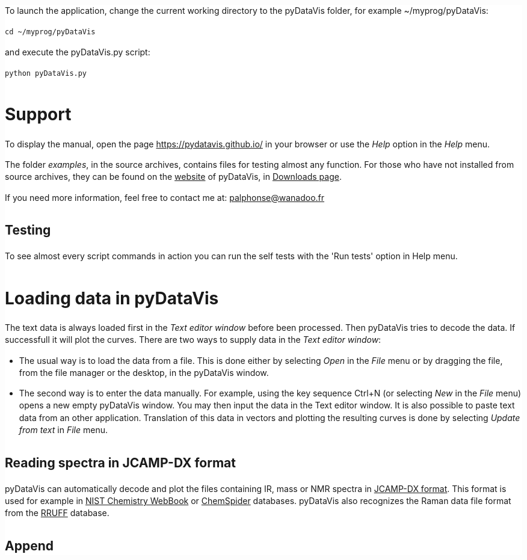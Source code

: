 To launch the application, change the current working directory to the pyDataVis folder, for example ~/myprog/pyDataVis:
```
cd ~/myprog/pyDataVis
```
and execute the pyDataVis.py script:
```
python pyDataVis.py
```


# Support
To display the manual, open the page https://pydatavis.github.io/ in your browser or use the *Help* option in the *Help* menu.

The folder *examples*, in the source archives, contains files for testing almost any function. For those who have not installed from source archives, they can be found on the [website](https://pyDataVis.github.io) of pyDataVis, in [Downloads page](https://pydatavis.github.io/Downloads.html).

If you need more information, feel free to contact me at: palphonse@wanadoo.fr


## Testing
To see almost every script commands in action you can run the self tests with the 'Run tests' option in Help menu.



# Loading data in pyDataVis

The text data is always loaded first in the *Text editor window* before been processed. Then pyDataVis tries to decode the data. If successfull it will plot the curves.
There are two ways to supply data in the *Text editor window*:

- The usual way is to load the data from a file. This is done either by selecting *Open* in the *File* menu or by dragging the file, from the file manager or the desktop, in the pyDataVis window.

- The second way is to enter the data manually. For example, using the key sequence Ctrl+N (or selecting *New* in the *File* menu) opens a new empty pyDataVis window. You may then input the data in the Text editor window. It is also possible to paste text data from an other application. Translation of this data in vectors and plotting the resulting curves is done by selecting *Update from text* in *File* menu.


## Reading spectra in JCAMP-DX format

pyDataVis can automatically decode and plot the files containing IR, mass or NMR spectra in [JCAMP-DX format](http://www.jcamp-dx.org/protocols.html). This format is used for example in [NIST Chemistry WebBook](https://webbook.nist.gov/chemistry/) or [ChemSpider](http://www.chemspider.com/) databases.
pyDataVis also recognizes the Raman data file format from the [RRUFF](https://rruff.info/) database.

## Append
